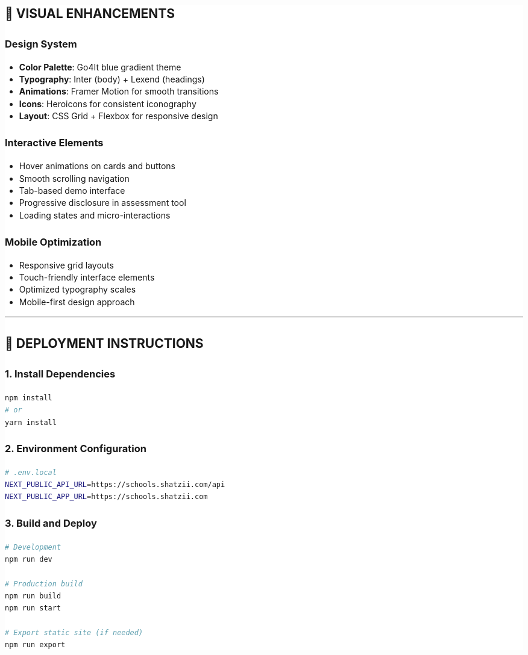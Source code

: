 
## 🎨 VISUAL ENHANCEMENTS

### Design System
- **Color Palette**: Go4It blue gradient theme
- **Typography**: Inter (body) + Lexend (headings)
- **Animations**: Framer Motion for smooth transitions
- **Icons**: Heroicons for consistent iconography
- **Layout**: CSS Grid + Flexbox for responsive design

### Interactive Elements
- Hover animations on cards and buttons
- Smooth scrolling navigation
- Tab-based demo interface
- Progressive disclosure in assessment tool
- Loading states and micro-interactions

### Mobile Optimization
- Responsive grid layouts
- Touch-friendly interface elements
- Optimized typography scales
- Mobile-first design approach

---

## 🚀 DEPLOYMENT INSTRUCTIONS

### 1. Install Dependencies
```bash
npm install
# or
yarn install
```

### 2. Environment Configuration
```bash
# .env.local
NEXT_PUBLIC_API_URL=https://schools.shatzii.com/api
NEXT_PUBLIC_APP_URL=https://schools.shatzii.com
```

### 3. Build and Deploy
```bash
# Development
npm run dev

# Production build
npm run build
npm run start

# Export static site (if needed)
npm run export
```
